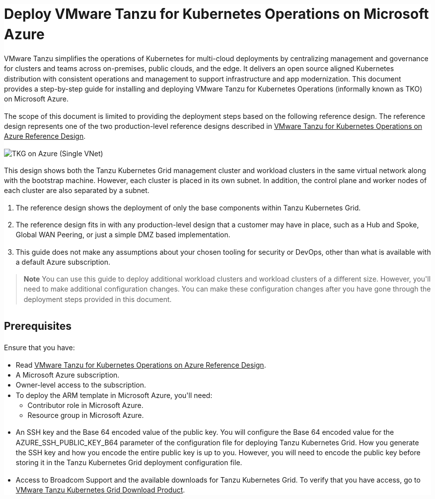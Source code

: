 # Deploy VMware Tanzu for Kubernetes Operations on Microsoft Azure

VMware Tanzu simplifies the operations of Kubernetes for multi-cloud deployments by centralizing management and governance for clusters and teams across on-premises, public clouds, and the edge. It delivers an open source aligned Kubernetes distribution with consistent operations and management to support infrastructure and app modernization. This document provides a step-by-step guide for installing and deploying VMware Tanzu for Kubernetes Operations (informally known as TKO) on Microsoft Azure.

The scope of this document is limited to providing the deployment steps based on the following reference design. The reference design represents one of the two production-level reference designs described in [VMware Tanzu for Kubernetes Operations on Azure Reference Design](../reference-designs/tko-on-azure.md).

![TKG on Azure (Single VNet)](img/tko-on-azure/image005.png)

 This design shows both the Tanzu Kubernetes Grid management cluster and workload clusters in the same virtual network along with the bootstrap machine. However, each cluster is placed in its own subnet. In addition, the control plane and worker nodes of each cluster are also separated by a subnet.

1. The reference design shows the deployment of only the base components within Tanzu Kubernetes Grid.

2. The reference design fits in with any production-level design that a customer may have in place, such as a Hub and Spoke, Global WAN Peering, or just a simple DMZ based implementation.

3. This guide does not make any assumptions about your chosen tooling for security or DevOps, other than what is available with a default Azure subscription.

> **Note** You can use this guide to deploy additional workload clusters and workload clusters of a different size. However, you'll need to make additional configuration changes. You can make these configuration changes after you have gone through the deployment steps provided in this document.

## Prerequisites
Ensure that you have:

* Read [VMware Tanzu for Kubernetes Operations on Azure Reference Design](../reference-designs/tko-on-azure.md).
* A Microsoft Azure subscription.
* Owner-level access to the subscription.
* To deploy the ARM template in Microsoft Azure, you'll need:
    - Contributor role in Microsoft Azure.
    - Resource group in Microsoft Azure.
- An SSH key and the Base 64 encoded value of the public key. You will configure the Base 64 encoded value for the AZURE_SSH_PUBLIC_KEY_B64 parameter of the configuration file for deploying Tanzu Kubernetes Grid. How you generate the SSH key and how you encode the entire public key is up to you. However, you will need to encode the public key before storing it in the Tanzu Kubernetes Grid deployment configuration file.
* Access to Broadcom Support and the available downloads for Tanzu Kubernetes Grid. To verify that you have access, go to [VMware Tanzu Kubernetes Grid Download Product](https://support.broadcom.com/group/ecx/productdownloads?subfamily=VMware%20Tanzu%20Kubernetes%20Grid).
